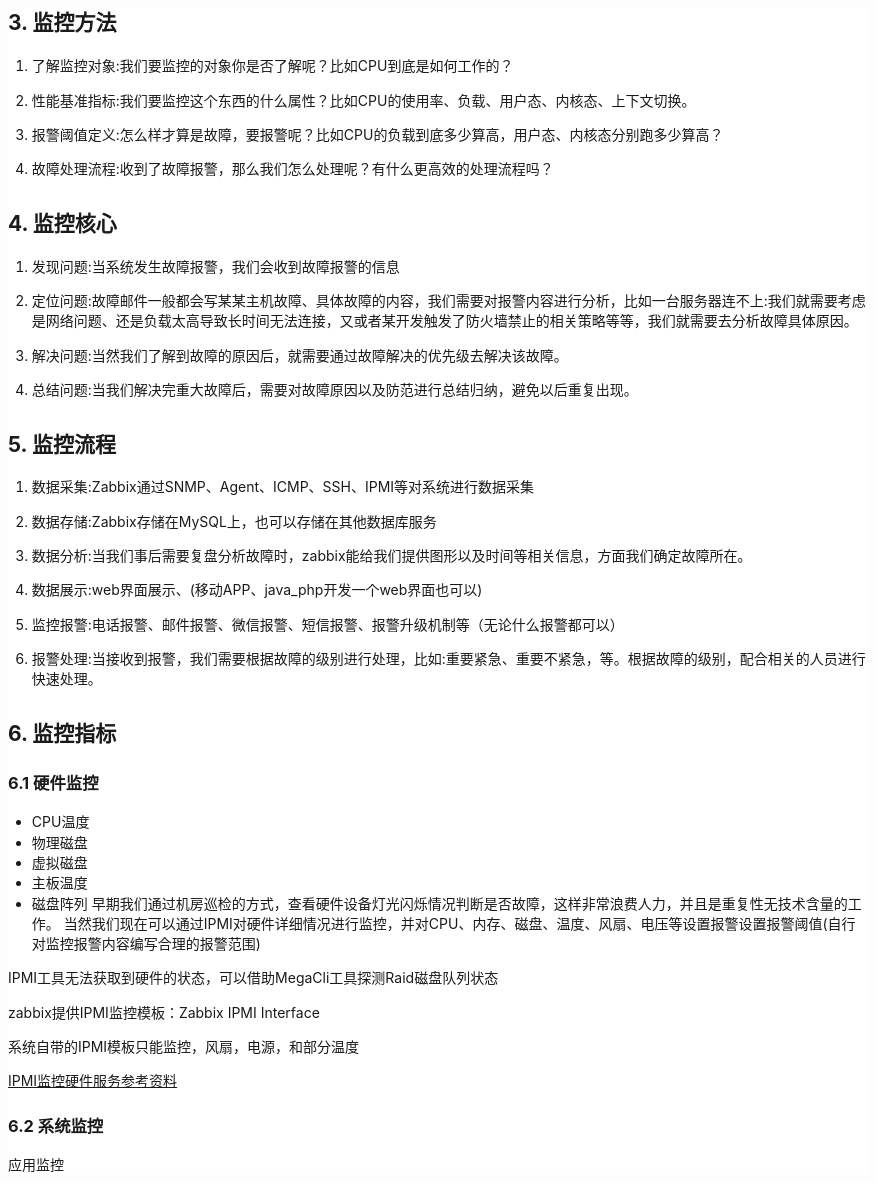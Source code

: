 ## 3. 监控方法
1. 了解监控对象:我们要监控的对象你是否了解呢？比如CPU到底是如何工作的？

2. 性能基准指标:我们要监控这个东西的什么属性？比如CPU的使用率、负载、用户态、内核态、上下文切换。

3. 报警阈值定义:怎么样才算是故障，要报警呢？比如CPU的负载到底多少算高，用户态、内核态分别跑多少算高？

4. 故障处理流程:收到了故障报警，那么我们怎么处理呢？有什么更高效的处理流程吗？

## 4. 监控核心
1. 发现问题:当系统发生故障报警，我们会收到故障报警的信息

2. 定位问题:故障邮件一般都会写某某主机故障、具体故障的内容，我们需要对报警内容进行分析，比如一台服务器连不上:我们就需要考虑是网络问题、还是负载太高导致长时间无法连接，又或者某开发触发了防火墙禁止的相关策略等等，我们就需要去分析故障具体原因。

3. 解决问题:当然我们了解到故障的原因后，就需要通过故障解决的优先级去解决该故障。

4. 总结问题:当我们解决完重大故障后，需要对故障原因以及防范进行总结归纳，避免以后重复出现。

## 5. 监控流程
1. 数据采集:Zabbix通过SNMP、Agent、ICMP、SSH、IPMI等对系统进行数据采集

2. 数据存储:Zabbix存储在MySQL上，也可以存储在其他数据库服务

3. 数据分析:当我们事后需要复盘分析故障时，zabbix能给我们提供图形以及时间等相关信息，方面我们确定故障所在。

4. 数据展示:web界面展示、(移动APP、java_php开发一个web界面也可以)

5. 监控报警:电话报警、邮件报警、微信报警、短信报警、报警升级机制等（无论什么报警都可以）

6. 报警处理:当接收到报警，我们需要根据故障的级别进行处理，比如:重要紧急、重要不紧急，等。根据故障的级别，配合相关的人员进行快速处理。

## 6. 监控指标
### 6.1 硬件监控

* CPU温度
* 物理磁盘
* 虚拟磁盘
* 主板温度
* 磁盘阵列
早期我们通过机房巡检的方式，查看硬件设备灯光闪烁情况判断是否故障，这样非常浪费人力，并且是重复性无技术含量的工作。
当然我们现在可以通过IPMI对硬件详细情况进行监控，并对CPU、内存、磁盘、温度、风扇、电压等设置报警设置报警阈值(自行对监控报警内容编写合理的报警范围)

IPMI工具无法获取到硬件的状态，可以借助MegaCli工具探测Raid磁盘队列状态

zabbix提供IPMI监控模板：Zabbix IPMI Interface

系统自带的IPMI模板只能监控，风扇，电源，和部分温度

[IPMI监控硬件服务参考资料](https://www.ibm.com/developerworks/cn/linux/l-ipmi/)

### 6.2 系统监控

应用监控
